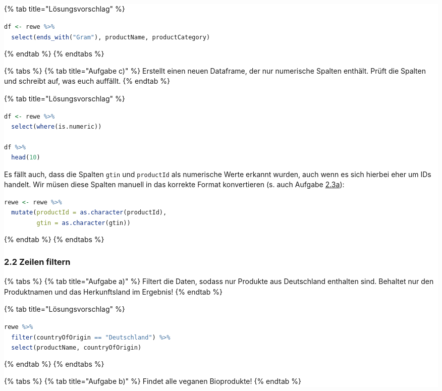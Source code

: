 {% tab title="Lösungsvorschlag" %}
```r
df <- rewe %>% 
  select(ends_with("Gram"), productName, productCategory)
```
{% endtab %}
{% endtabs %}

{% tabs %}
{% tab title="Aufgabe c)" %}
Erstellt einen neuen Dataframe, der nur numerische Spalten enthält. Prüft die Spalten und schreibt auf, was euch auffällt.
{% endtab %}

{% tab title="Lösungsvorschlag" %}
```r
df <- rewe %>% 
  select(where(is.numeric))

df %>% 
  head(10)
```

Es fällt auch, dass die Spalten `gtin` und `productId` als numerische Werte erkannt wurden, auch wenn es sich hierbei eher um IDs handelt. Wir müsen diese Spalten manuell in das korrekte Format konvertieren (s. auch Aufgabe [2.3a](transformation-der-rewe-daten.md#2.3-spalten-veraendern)):

```r
rewe <- rewe %>% 
  mutate(productId = as.character(productId),
         gtin = as.character(gtin))
```
{% endtab %}
{% endtabs %}

### 2.2 Zeilen filtern

{% tabs %}
{% tab title="Aufgabe a)" %}
Filtert die Daten, sodass nur Produkte aus Deutschland enthalten sind. Behaltet nur den Produktnamen und das Herkunftsland im Ergebnis!
{% endtab %}

{% tab title="Lösungsvorschlag" %}
```r
rewe %>% 
  filter(countryOfOrigin == "Deutschland") %>% 
  select(productName, countryOfOrigin)
```
{% endtab %}
{% endtabs %}

{% tabs %}
{% tab title="Aufgabe b)" %}
Findet alle veganen Bioprodukte!
{% endtab %}
